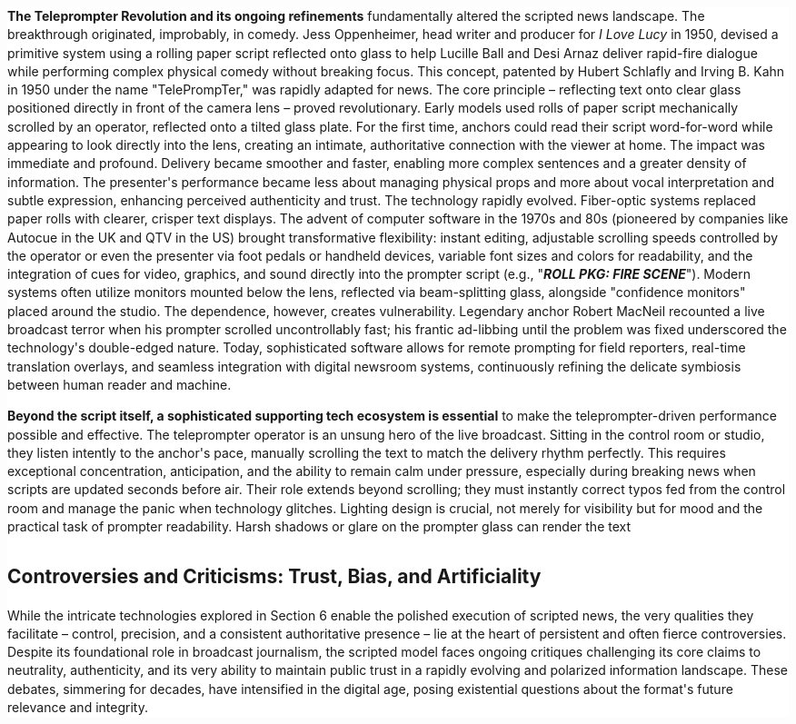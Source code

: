**The Teleprompter Revolution and its ongoing refinements** fundamentally altered the scripted news landscape. The breakthrough originated, improbably, in comedy. Jess Oppenheimer, head writer and producer for *I Love Lucy* in 1950, devised a primitive system using a rolling paper script reflected onto glass to help Lucille Ball and Desi Arnaz deliver rapid-fire dialogue while performing complex physical comedy without breaking focus. This concept, patented by Hubert Schlafly and Irving B. Kahn in 1950 under the name "TelePrompTer," was rapidly adapted for news. The core principle – reflecting text onto clear glass positioned directly in front of the camera lens – proved revolutionary. Early models used rolls of paper script mechanically scrolled by an operator, reflected onto a tilted glass plate. For the first time, anchors could read their script word-for-word while appearing to look directly into the lens, creating an intimate, authoritative connection with the viewer at home. The impact was immediate and profound. Delivery became smoother and faster, enabling more complex sentences and a greater density of information. The presenter's performance became less about managing physical props and more about vocal interpretation and subtle expression, enhancing perceived authenticity and trust. The technology rapidly evolved. Fiber-optic systems replaced paper rolls with clearer, crisper text displays. The advent of computer software in the 1970s and 80s (pioneered by companies like Autocue in the UK and QTV in the US) brought transformative flexibility: instant editing, adjustable scrolling speeds controlled by the operator or even the presenter via foot pedals or handheld devices, variable font sizes and colors for readability, and the integration of cues for video, graphics, and sound directly into the prompter script (e.g., "***ROLL PKG: FIRE SCENE***"). Modern systems often utilize monitors mounted below the lens, reflected via beam-splitting glass, alongside "confidence monitors" placed around the studio. The dependence, however, creates vulnerability. Legendary anchor Robert MacNeil recounted a live broadcast terror when his prompter scrolled uncontrollably fast; his frantic ad-libbing until the problem was fixed underscored the technology's double-edged nature. Today, sophisticated software allows for remote prompting for field reporters, real-time translation overlays, and seamless integration with digital newsroom systems, continuously refining the delicate symbiosis between human reader and machine.

**Beyond the script itself, a sophisticated supporting tech ecosystem is essential** to make the teleprompter-driven performance possible and effective. The teleprompter operator is an unsung hero of the live broadcast. Sitting in the control room or studio, they listen intently to the anchor's pace, manually scrolling the text to match the delivery rhythm perfectly. This requires exceptional concentration, anticipation, and the ability to remain calm under pressure, especially during breaking news when scripts are updated seconds before air. Their role extends beyond scrolling; they must instantly correct typos fed from the control room and manage the panic when technology glitches. Lighting design is crucial, not merely for visibility but for mood and the practical task of prompter readability. Harsh shadows or glare on the prompter glass can render the text

## Controversies and Criticisms: Trust, Bias, and Artificiality

While the intricate technologies explored in Section 6 enable the polished execution of scripted news, the very qualities they facilitate – control, precision, and a consistent authoritative presence – lie at the heart of persistent and often fierce controversies. Despite its foundational role in broadcast journalism, the scripted model faces ongoing critiques challenging its core claims to neutrality, authenticity, and its very ability to maintain public trust in a rapidly evolving and polarized information landscape. These debates, simmering for decades, have intensified in the digital age, posing existential questions about the format's future relevance and integrity.
